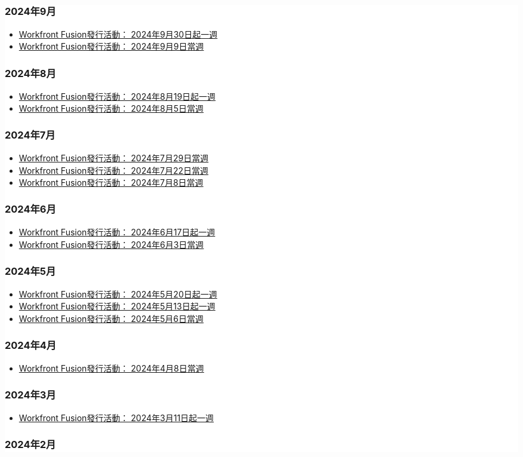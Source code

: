 ### 2024年9月

* [Workfront Fusion發行活動： 2024年9月30日起一週](/help/workfront-fusion/fusion-product-releases/fusion-releases-2024/fusion-2024-9-30.md)
* [Workfront Fusion發行活動： 2024年9月9日當週](/help/workfront-fusion/fusion-product-releases/fusion-releases-2024/fusion-2024-9-9.md)


### 2024年8月

* [Workfront Fusion發行活動： 2024年8月19日起一週](/help/workfront-fusion/fusion-product-releases/fusion-releases-2024/fusion-2024-8-19.md)
* [Workfront Fusion發行活動： 2024年8月5日當週](/help/workfront-fusion/fusion-product-releases/fusion-releases-2024/fusion-2024-8-5.md)

### 2024年7月

* [Workfront Fusion發行活動： 2024年7月29日當週](/help/workfront-fusion/fusion-product-releases/fusion-releases-2024/fusion-2024-7-29.md)
* [Workfront Fusion發行活動： 2024年7月22日當週](/help/workfront-fusion/fusion-product-releases/fusion-releases-2024/fusion-2024-7-22.md)
* [Workfront Fusion發行活動： 2024年7月8日當週](/help/workfront-fusion/fusion-product-releases/fusion-releases-2024/fusion-2024-7-11.md)


### 2024年6月

* [Workfront Fusion發行活動： 2024年6月17日起一週](/help/workfront-fusion/fusion-product-releases/fusion-releases-2024/fusion-2024-6-17.md)
* [Workfront Fusion發行活動： 2024年6月3日當週](/help/workfront-fusion/fusion-product-releases/fusion-releases-2024/fusion-2024-6-3.md)


### 2024年5月

* [Workfront Fusion發行活動： 2024年5月20日起一週](/help/workfront-fusion/fusion-product-releases/fusion-releases-2024/fusion-2024-5-20.md)
* [Workfront Fusion發行活動： 2024年5月13日起一週](/help/workfront-fusion/fusion-product-releases/fusion-releases-2024/fusion-2024-5-13.md)
* [Workfront Fusion發行活動： 2024年5月6日當週](/help/workfront-fusion/fusion-product-releases/fusion-releases-2024/fusion-2024-5-6.md)

### 2024年4月

* [Workfront Fusion發行活動： 2024年4月8日當週](/help/workfront-fusion/fusion-product-releases/fusion-releases-2024/fusion-2024-4-8.md)


### 2024年3月

* [Workfront Fusion發行活動： 2024年3月11日起一週](/help/workfront-fusion/fusion-product-releases/fusion-releases-2024/fusion-2024-3-14.md)

### 2024年2月
